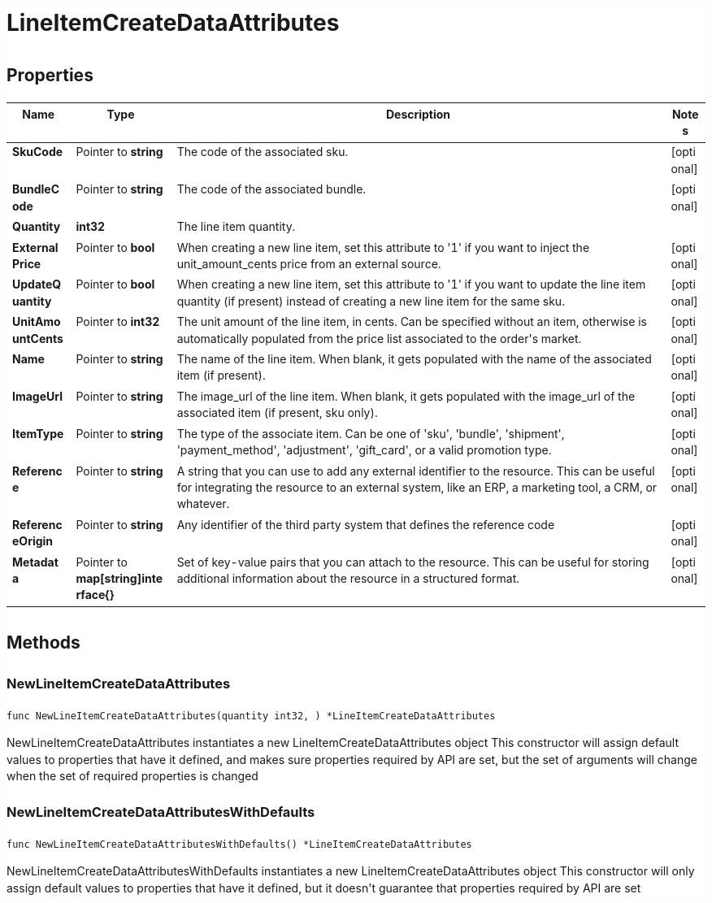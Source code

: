 # LineItemCreateDataAttributes

## Properties

Name | Type | Description | Notes
------------ | ------------- | ------------- | -------------
**SkuCode** | Pointer to **string** | The code of the associated sku. | [optional] 
**BundleCode** | Pointer to **string** | The code of the associated bundle. | [optional] 
**Quantity** | **int32** | The line item quantity. | 
**ExternalPrice** | Pointer to **bool** | When creating a new line item, set this attribute to &#39;1&#39; if you want to inject the unit_amount_cents price from an external source. | [optional] 
**UpdateQuantity** | Pointer to **bool** | When creating a new line item, set this attribute to &#39;1&#39; if you want to update the line item quantity (if present) instead of creating a new line item for the same sku. | [optional] 
**UnitAmountCents** | Pointer to **int32** | The unit amount of the line item, in cents. Can be specified without an item, otherwise is automatically populated from the price list associated to the order&#39;s market. | [optional] 
**Name** | Pointer to **string** | The name of the line item. When blank, it gets populated with the name of the associated item (if present). | [optional] 
**ImageUrl** | Pointer to **string** | The image_url of the line item. When blank, it gets populated with the image_url of the associated item (if present, sku only). | [optional] 
**ItemType** | Pointer to **string** | The type of the associate item. Can be one of &#39;sku&#39;, &#39;bundle&#39;, &#39;shipment&#39;, &#39;payment_method&#39;, &#39;adjustment&#39;, &#39;gift_card&#39;, or a valid promotion type. | [optional] 
**Reference** | Pointer to **string** | A string that you can use to add any external identifier to the resource. This can be useful for integrating the resource to an external system, like an ERP, a marketing tool, a CRM, or whatever. | [optional] 
**ReferenceOrigin** | Pointer to **string** | Any identifier of the third party system that defines the reference code | [optional] 
**Metadata** | Pointer to **map[string]interface{}** | Set of key-value pairs that you can attach to the resource. This can be useful for storing additional information about the resource in a structured format. | [optional] 

## Methods

### NewLineItemCreateDataAttributes

`func NewLineItemCreateDataAttributes(quantity int32, ) *LineItemCreateDataAttributes`

NewLineItemCreateDataAttributes instantiates a new LineItemCreateDataAttributes object
This constructor will assign default values to properties that have it defined,
and makes sure properties required by API are set, but the set of arguments
will change when the set of required properties is changed

### NewLineItemCreateDataAttributesWithDefaults

`func NewLineItemCreateDataAttributesWithDefaults() *LineItemCreateDataAttributes`

NewLineItemCreateDataAttributesWithDefaults instantiates a new LineItemCreateDataAttributes object
This constructor will only assign default values to properties that have it defined,
but it doesn't guarantee that properties required by API are set
